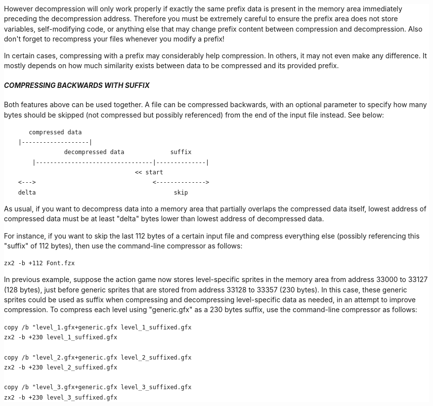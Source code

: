However decompression will only work properly if exactly the same prefix data is
present in the memory area immediately preceding the decompression address.
Therefore you must be extremely careful to ensure the prefix area does not store
variables, self-modifying code, or anything else that may change prefix content
between compression and decompression. Also don't forget to recompress your
files whenever you modify a prefix!

In certain cases, compressing with a prefix may considerably help compression.
In others, it may not even make any difference. It mostly depends on how much
similarity exists between data to be compressed and its provided prefix.


#### _COMPRESSING BACKWARDS WITH SUFFIX_

Both features above can be used together. A file can be compressed backwards,
with an optional parameter to specify how many bytes should be skipped (not
compressed but possibly referenced) from the end of the input file instead. See
below:

```
       compressed data
    |-------------------|
                 decompressed data             suffix
        |---------------------------------|--------------|
                                     << start
    <--->                                 <-------------->
    delta                                       skip
```

As usual, if you want to decompress data into a memory area that partially
overlaps the compressed data itself, lowest address of compressed data must be
at least "delta" bytes lower than lowest address of decompressed data.

For instance, if you want to skip the last 112 bytes of a certain input file and
compress everything else (possibly referencing this "suffix" of 112 bytes), then
use the command-line compressor as follows:

```
zx2 -b +112 Font.fzx
```

In previous example, suppose the action game now stores level-specific sprites
in the memory area from address 33000 to 33127 (128 bytes), just before generic
sprites that are stored from address 33128 to 33357 (230 bytes). In this case,
these generic sprites could be used as suffix when compressing and decompressing
level-specific data as needed, in an attempt to improve compression. To compress
each level using "generic.gfx" as a 230 bytes suffix, use the command-line
compressor as follows:

```
copy /b "level_1.gfx+generic.gfx level_1_suffixed.gfx
zx2 -b +230 level_1_suffixed.gfx

copy /b "level_2.gfx+generic.gfx level_2_suffixed.gfx
zx2 -b +230 level_2_suffixed.gfx

copy /b "level_3.gfx+generic.gfx level_3_suffixed.gfx
zx2 -b +230 level_3_suffixed.gfx
```
